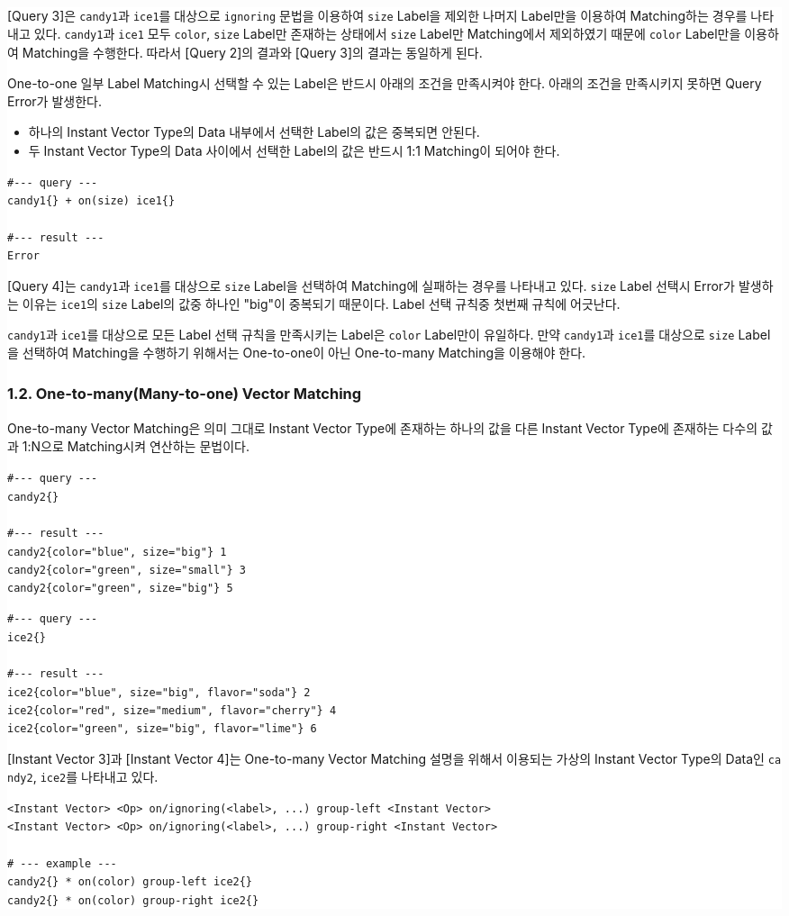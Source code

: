 [Query 3]은 `candy1`과 `ice1`를 대상으로 `ignoring` 문법을 이용하여 `size` Label을 제외한 나머지 Label만을 이용하여 Matching하는 경우를 나타내고 있다. `candy1`과 `ice1` 모두 `color`, `size` Label만 존재하는 상태에서 `size` Label만 Matching에서 제외하였기 때문에 `color` Label만을 이용하여 Matching을 수행한다. 따라서 [Query 2]의 결과와 [Query 3]의 결과는 동일하게 된다.

One-to-one 일부 Label Matching시 선택할 수 있는 Label은 반드시 아래의 조건을 만족시켜야 한다. 아래의 조건을 만족시키지 못하면 Query Error가 발생한다.
* 하나의 Instant Vector Type의 Data 내부에서 선택한 Label의 값은 중복되면 안된다.
* 두 Instant Vector Type의 Data 사이에서 선택한 Label의 값은 반드시 1:1 Matching이 되어야 한다.

```promql {caption="[Query 4] One-to-one, 일부 Label Matching, Error"}
#--- query --- 
candy1{} + on(size) ice1{}

#--- result ---
Error
```

[Query 4]는 `candy1`과 `ice1`를 대상으로 `size` Label을 선택하여 Matching에 실패하는 경우를 나타내고 있다. `size` Label 선택시 Error가 발생하는 이유는 `ice1`의 `size` Label의 값중 하나인 "big"이 중복되기 때문이다. Label 선택 규칙중 첫번째 규칙에 어긋난다.

`candy1`과 `ice1`를 대상으로 모든 Label 선택 규칙을 만족시키는 Label은 `color` Label만이 유일하다. 만약 `candy1`과 `ice1`를 대상으로 `size` Label을 선택하여 Matching을 수행하기 위해서는 One-to-one이 아닌 One-to-many Matching을 이용해야 한다.

### 1.2. One-to-many(Many-to-one) Vector Matching

One-to-many Vector Matching은 의미 그대로 Instant Vector Type에 존재하는 하나의 값을 다른 Instant Vector Type에 존재하는 다수의 값과 1:N으로 Matching시켜 연산하는 문법이다.

```promql {caption="[Instant Vector 3] Candy 2 Count"}
#--- query ---
candy2{}

#--- result ---
candy2{color="blue", size="big"} 1
candy2{color="green", size="small"} 3
candy2{color="green", size="big"} 5
```

```promql {caption="[Instant Vector 4] Ice 2 Count"}
#--- query --- 
ice2{}

#--- result ---
ice2{color="blue", size="big", flavor="soda"} 2
ice2{color="red", size="medium", flavor="cherry"} 4
ice2{color="green", size="big", flavor="lime"} 6
```

[Instant Vector 3]과 [Instant Vector 4]는 One-to-many Vector Matching 설명을 위해서 이용되는 가상의 Instant Vector Type의 Data인 `candy2`, `ice2`를 나타내고 있다.

```promql {caption="[SQL Syntax 4] One-to-many Matching"}
<Instant Vector> <Op> on/ignoring(<label>, ...) group-left <Instant Vector>
<Instant Vector> <Op> on/ignoring(<label>, ...) group-right <Instant Vector>

# --- example ---
candy2{} * on(color) group-left ice2{}
candy2{} * on(color) group-right ice2{}
```
